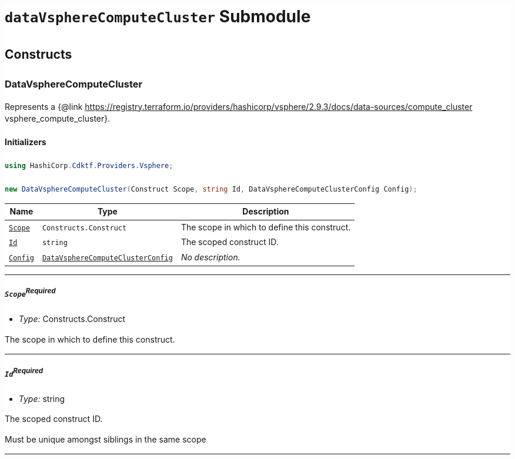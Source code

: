 # `dataVsphereComputeCluster` Submodule <a name="`dataVsphereComputeCluster` Submodule" id="@cdktf/provider-vsphere.dataVsphereComputeCluster"></a>

## Constructs <a name="Constructs" id="Constructs"></a>

### DataVsphereComputeCluster <a name="DataVsphereComputeCluster" id="@cdktf/provider-vsphere.dataVsphereComputeCluster.DataVsphereComputeCluster"></a>

Represents a {@link https://registry.terraform.io/providers/hashicorp/vsphere/2.9.3/docs/data-sources/compute_cluster vsphere_compute_cluster}.

#### Initializers <a name="Initializers" id="@cdktf/provider-vsphere.dataVsphereComputeCluster.DataVsphereComputeCluster.Initializer"></a>

```csharp
using HashiCorp.Cdktf.Providers.Vsphere;

new DataVsphereComputeCluster(Construct Scope, string Id, DataVsphereComputeClusterConfig Config);
```

| **Name** | **Type** | **Description** |
| --- | --- | --- |
| <code><a href="#@cdktf/provider-vsphere.dataVsphereComputeCluster.DataVsphereComputeCluster.Initializer.parameter.scope">Scope</a></code> | <code>Constructs.Construct</code> | The scope in which to define this construct. |
| <code><a href="#@cdktf/provider-vsphere.dataVsphereComputeCluster.DataVsphereComputeCluster.Initializer.parameter.id">Id</a></code> | <code>string</code> | The scoped construct ID. |
| <code><a href="#@cdktf/provider-vsphere.dataVsphereComputeCluster.DataVsphereComputeCluster.Initializer.parameter.config">Config</a></code> | <code><a href="#@cdktf/provider-vsphere.dataVsphereComputeCluster.DataVsphereComputeClusterConfig">DataVsphereComputeClusterConfig</a></code> | *No description.* |

---

##### `Scope`<sup>Required</sup> <a name="Scope" id="@cdktf/provider-vsphere.dataVsphereComputeCluster.DataVsphereComputeCluster.Initializer.parameter.scope"></a>

- *Type:* Constructs.Construct

The scope in which to define this construct.

---

##### `Id`<sup>Required</sup> <a name="Id" id="@cdktf/provider-vsphere.dataVsphereComputeCluster.DataVsphereComputeCluster.Initializer.parameter.id"></a>

- *Type:* string

The scoped construct ID.

Must be unique amongst siblings in the same scope

---
